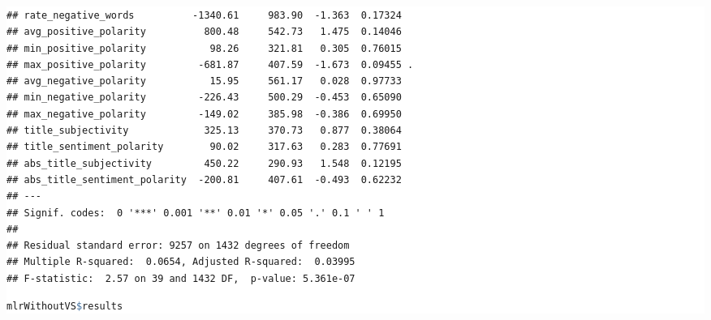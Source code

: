    ## rate_negative_words          -1340.61     983.90  -1.363  0.17324    
    ## avg_positive_polarity          800.48     542.73   1.475  0.14046    
    ## min_positive_polarity           98.26     321.81   0.305  0.76015    
    ## max_positive_polarity         -681.87     407.59  -1.673  0.09455 .  
    ## avg_negative_polarity           15.95     561.17   0.028  0.97733    
    ## min_negative_polarity         -226.43     500.29  -0.453  0.65090    
    ## max_negative_polarity         -149.02     385.98  -0.386  0.69950    
    ## title_subjectivity             325.13     370.73   0.877  0.38064    
    ## title_sentiment_polarity        90.02     317.63   0.283  0.77691    
    ## abs_title_subjectivity         450.22     290.93   1.548  0.12195    
    ## abs_title_sentiment_polarity  -200.81     407.61  -0.493  0.62232    
    ## ---
    ## Signif. codes:  0 '***' 0.001 '**' 0.01 '*' 0.05 '.' 0.1 ' ' 1
    ## 
    ## Residual standard error: 9257 on 1432 degrees of freedom
    ## Multiple R-squared:  0.0654, Adjusted R-squared:  0.03995 
    ## F-statistic:  2.57 on 39 and 1432 DF,  p-value: 5.361e-07

``` r
mlrWithoutVS$results
```
